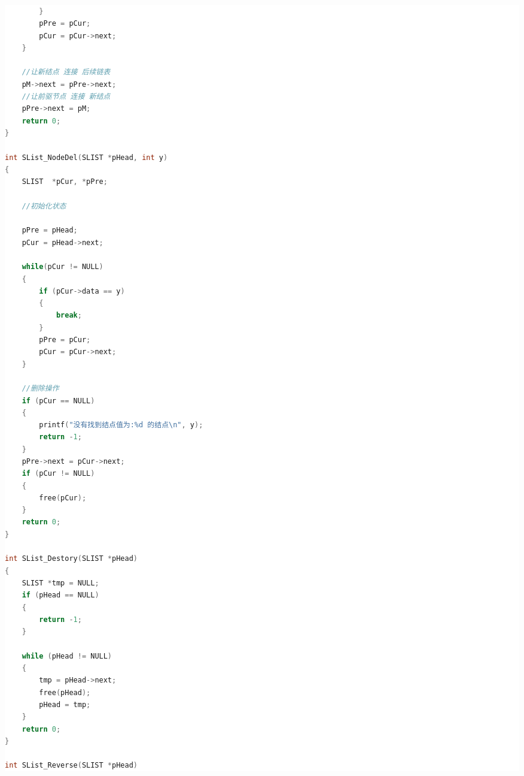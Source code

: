 ```c
		}
		pPre = pCur;
		pCur = pCur->next;
	}

	//让新结点 连接 后续链表
	pM->next = pPre->next;
	//让前驱节点 连接 新结点
	pPre->next = pM;
	return 0;
}

int SList_NodeDel(SLIST *pHead, int y)
{
	SLIST  *pCur, *pPre;

	//初始化状态

	pPre = pHead;
	pCur = pHead->next;

	while(pCur != NULL)
	{
		if (pCur->data == y)
		{
			break;
		}
		pPre = pCur;
		pCur = pCur->next;
	}

	//删除操作
	if (pCur == NULL)
	{
		printf("没有找到结点值为:%d 的结点\n", y);
		return -1;
	}
	pPre->next = pCur->next;
	if (pCur != NULL)
	{
		free(pCur);
	}
	return 0;
}

int SList_Destory(SLIST *pHead)
{
	SLIST *tmp = NULL;
	if (pHead == NULL)
	{
		return -1;
	}
	
	while (pHead != NULL)
	{
		tmp = pHead->next;
		free(pHead);
		pHead = tmp;
	}
	return 0;
}

int SList_Reverse(SLIST *pHead)
```